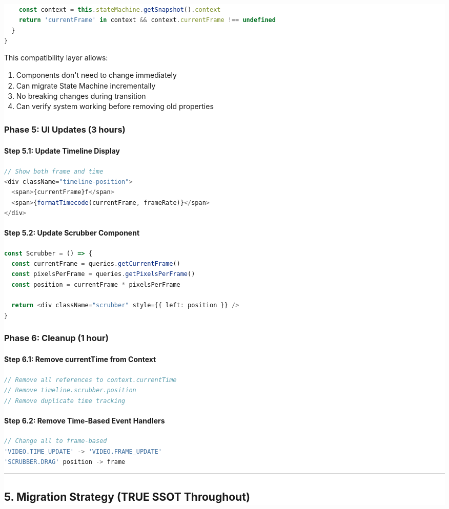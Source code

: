 ```typescript
    const context = this.stateMachine.getSnapshot().context
    return 'currentFrame' in context && context.currentFrame !== undefined
  }
}
```

This compatibility layer allows:
1. Components don't need to change immediately
2. Can migrate State Machine incrementally  
3. No breaking changes during transition
4. Can verify system working before removing old properties

### Phase 5: UI Updates (3 hours)

#### Step 5.1: Update Timeline Display
```typescript
// Show both frame and time
<div className="timeline-position">
  <span>{currentFrame}f</span>
  <span>{formatTimecode(currentFrame, frameRate)}</span>
</div>
```

#### Step 5.2: Update Scrubber Component
```typescript
const Scrubber = () => {
  const currentFrame = queries.getCurrentFrame()
  const pixelsPerFrame = queries.getPixelsPerFrame()
  const position = currentFrame * pixelsPerFrame
  
  return <div className="scrubber" style={{ left: position }} />
}
```

### Phase 6: Cleanup (1 hour)

#### Step 6.1: Remove currentTime from Context
```typescript
// Remove all references to context.currentTime
// Remove timeline.scrubber.position
// Remove duplicate time tracking
```

#### Step 6.2: Remove Time-Based Event Handlers
```typescript
// Change all to frame-based
'VIDEO.TIME_UPDATE' -> 'VIDEO.FRAME_UPDATE'
'SCRUBBER.DRAG' position -> frame
```

---

## 5. Migration Strategy (TRUE SSOT Throughout)
